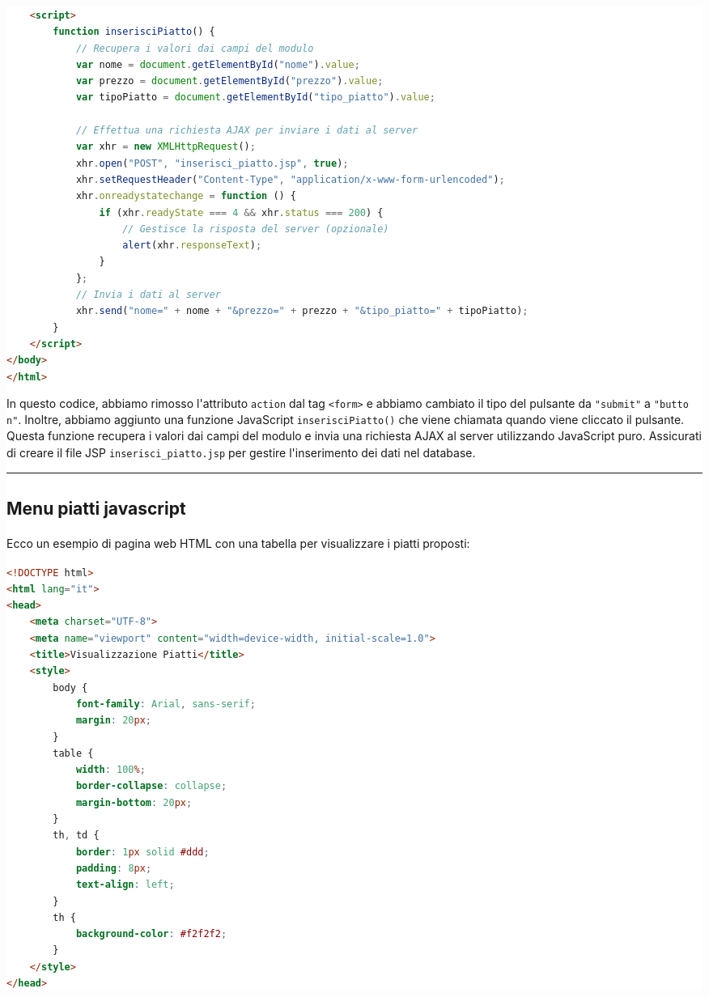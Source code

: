 ```html
    <script>
        function inserisciPiatto() {
            // Recupera i valori dai campi del modulo
            var nome = document.getElementById("nome").value;
            var prezzo = document.getElementById("prezzo").value;
            var tipoPiatto = document.getElementById("tipo_piatto").value;

            // Effettua una richiesta AJAX per inviare i dati al server
            var xhr = new XMLHttpRequest();
            xhr.open("POST", "inserisci_piatto.jsp", true);
            xhr.setRequestHeader("Content-Type", "application/x-www-form-urlencoded");
            xhr.onreadystatechange = function () {
                if (xhr.readyState === 4 && xhr.status === 200) {
                    // Gestisce la risposta del server (opzionale)
                    alert(xhr.responseText);
                }
            };
            // Invia i dati al server
            xhr.send("nome=" + nome + "&prezzo=" + prezzo + "&tipo_piatto=" + tipoPiatto);
        }
    </script>
</body>
</html>
```

In questo codice, abbiamo rimosso l'attributo `action` dal tag `<form>` e abbiamo cambiato il tipo del pulsante da `"submit"` a `"button"`. Inoltre, abbiamo aggiunto una funzione JavaScript `inserisciPiatto()` che viene chiamata quando viene cliccato il pulsante. Questa funzione recupera i valori dai campi del modulo e invia una richiesta AJAX al server utilizzando JavaScript puro. Assicurati di creare il file JSP `inserisci_piatto.jsp` per gestire l'inserimento dei dati nel database.

---

## Menu piatti javascript

Ecco un esempio di pagina web HTML con una tabella per visualizzare i piatti proposti:

```html
<!DOCTYPE html>
<html lang="it">
<head>
    <meta charset="UTF-8">
    <meta name="viewport" content="width=device-width, initial-scale=1.0">
    <title>Visualizzazione Piatti</title>
    <style>
        body {
            font-family: Arial, sans-serif;
            margin: 20px;
        }
        table {
            width: 100%;
            border-collapse: collapse;
            margin-bottom: 20px;
        }
        th, td {
            border: 1px solid #ddd;
            padding: 8px;
            text-align: left;
        }
        th {
            background-color: #f2f2f2;
        }
    </style>
</head>
```